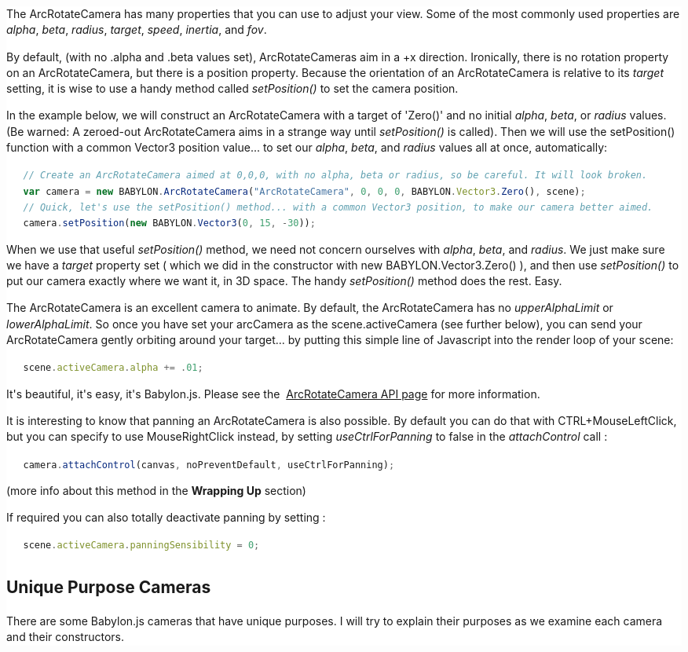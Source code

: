The ArcRotateCamera has many properties that you can use to adjust your view. Some of the most commonly used properties are _alpha_, _beta_, _radius_, _target_, _speed_, _inertia_, and _fov_.

By default, (with no .alpha and .beta values set), ArcRotateCameras aim in a +x direction. Ironically, there is no rotation property on an ArcRotateCamera, but there is a position property. Because the orientation of an ArcRotateCamera is relative to its _target_ setting, it is wise to use a handy method called _setPosition()_ to set the camera position.

In the example below, we will construct an ArcRotateCamera with a target of 'Zero()' and no initial _alpha_, _beta_, or _radius_ values. (Be warned: A zeroed-out ArcRotateCamera aims in a strange way until _setPosition()_ is called). Then we will use the setPosition() function with a common Vector3 position value... to set our _alpha_, _beta_, and _radius_ values all at once, automatically:

```javascript
   // Create an ArcRotateCamera aimed at 0,0,0, with no alpha, beta or radius, so be careful. It will look broken.
   var camera = new BABYLON.ArcRotateCamera("ArcRotateCamera", 0, 0, 0, BABYLON.Vector3.Zero(), scene);
   // Quick, let's use the setPosition() method... with a common Vector3 position, to make our camera better aimed.
   camera.setPosition(new BABYLON.Vector3(0, 15, -30));
```

When we use that useful _setPosition()_ method, we need not concern ourselves with _alpha_, _beta_, and _radius_. We just make sure we have a _target_ property set ( which we did in the constructor with new BABYLON.Vector3.Zero() ), and then use _setPosition()_ to put our camera exactly where we want it, in 3D space. The handy _setPosition()_ method does the rest. Easy.

The ArcRotateCamera is an excellent camera to animate. By default, the ArcRotateCamera has no _upperAlphaLimit_ or _lowerAlphaLimit_. So once you have set your arcCamera as the scene.activeCamera (see further below), you can send your ArcRotateCamera gently orbiting around your target... by putting this simple line of Javascript into the render loop of your scene:

```javascript
   scene.activeCamera.alpha += .01;
```

It's beautiful, it's easy, it's Babylon.js. Please see the  [ArcRotateCamera API page](http://doc.babylonjs.com/classes/ArcRotateCamera) for more information.

It is interesting to know that panning an ArcRotateCamera is also possible. By default you can do that with CTRL+MouseLeftClick, but you can specify to use MouseRightClick instead, by setting _useCtrlForPanning_ to false in the _attachControl_ call :

```javascript
   camera.attachControl(canvas, noPreventDefault, useCtrlForPanning);
```
(more info about this method in the **Wrapping Up** section)

If required you can also totally deactivate panning by setting :
```javascript
   scene.activeCamera.panningSensibility = 0;
```

## Unique Purpose Cameras

There are some Babylon.js cameras that have unique purposes. I will try to explain their purposes as we examine each camera and their constructors.
